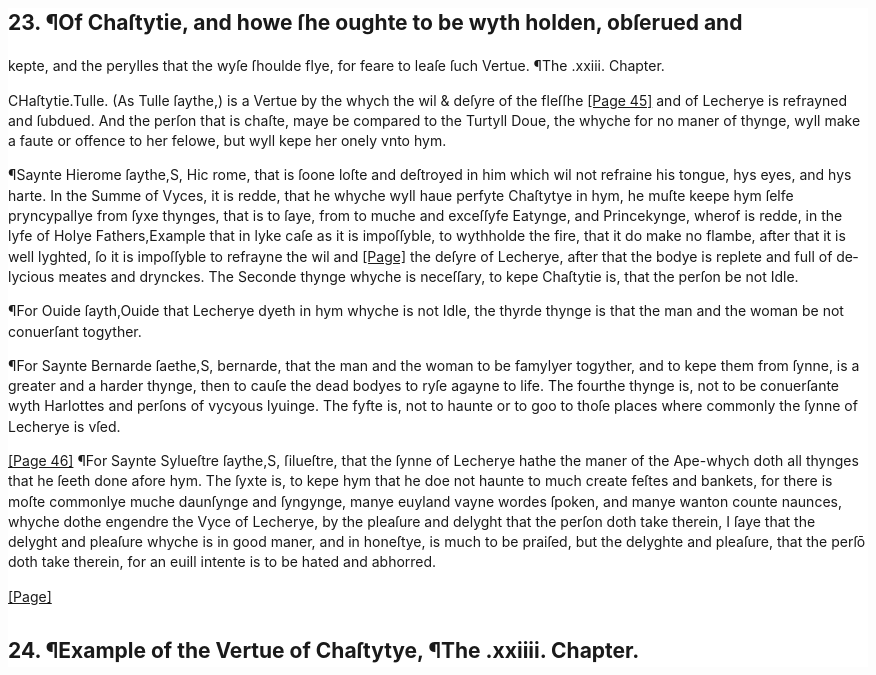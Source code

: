 ## 23\. ¶Of Chaſtytie, and howe ſhe oughte to be wyth holden, obſerued and
kepte, and the perylles that the wyſe ſhoulde flye, for feare to leaſe ſuch
Vertue. ¶The .xxiii. Chapter.

CHaſtytie.Tulle. (As Tulle ſaythe,) is a Vertue by the whych the wil & deſyre
of the fleſſhe [[Page
45]](http://eebo.chadwyck.com/downloadtiff?vid=16674&page=46) and of Lecherye
is refrayned and ſubdued. And the perſon that is chaſte, maye be compared to
the Turtyll Doue, the whyche for no maner of thynge, wyll make a faute or
offence to her felowe, but wyll kepe her onely vnto hym.

¶Saynte Hierome ſaythe,S, Hic rome, that is ſoone loſte and deſtroyed in him
which wil not refraine his tongue, hys eyes, and hys harte. In the Summe of
Vyces, it is redde, that he whyche wyll haue perfyte Cha­ſtytye in hym, he
muſte keepe hym ſelfe pryncypallye from ſyxe thyn­ges, that is to ſaye, from
to muche and exceſſyfe Eatynge, and Prince­kynge, wherof is redde, in the lyfe
of Holye Fathers,Exam­ple that in lyke caſe as it is impoſſyble, to wythholde
the fire, that it do make no flambe, after that it is well lyghted, ſo it is
impoſſyble to refrayne the wil and
[[Page]](http://eebo.chadwyck.com/downloadtiff?vid=16674&page=47) the deſyre
of Lecherye, after that the bodye is replete and full of de­lycious meates and
drynckes. The Seconde thynge whyche is neceſ­ſary, to kepe Chaſtytie is, that
the perſon be not Idle.

¶For Ouide ſayth,Ouide that Lecherye dyeth in hym whyche is not Idle, the
thyrde thynge is that the man and the woman be not conuerſant togyther.

¶For Saynte Bernarde ſaethe,S, ber­narde, that the man and the woman to be
famylyer togyther, and to kepe them from ſynne, is a greater and a harder
thynge, then to cauſe the dead bodyes to ryſe agayne to life. The fourthe
thynge is, not to be conuerſante wyth Harlottes and perſons of vycyous
lyuinge. The fyfte is, not to haunte or to goo to thoſe places where commonly
the ſynne of Lecherye is vſed.

[[Page 46]](http://eebo.chadwyck.com/downloadtiff?vid=16674&page=47) ¶For
Saynte Sylueſtre ſaythe,S, ſil­ueſtre, that the ſynne of Lecherye hathe the
maner of the Ape-whych doth all thynges that he ſeeth done a­fore hym. The
ſyxte is, to kepe hym that he doe not haunte to much create feſtes and
bankets, for there is moſte commonlye muche daun­ſynge and ſyngynge, manye
euyl­and vayne wordes ſpoken, and manye wanton counte naunces, whyche dothe
engendre the Vyce of Lecherye, by the pleaſure and delyght that the perſon
doth take therein, I ſaye that the delyght and pleaſure whyche is in good
maner, and in honeſtye, is much to be prai­ſed, but the delyghte and pleaſure,
that the perſō doth take therein, for an euill intente is to be hated and
abhorred.

[[Page]](http://eebo.chadwyck.com/downloadtiff?vid=16674&page=48)

## 24\. ¶Example of the Vertue of Chaſtytye, ¶The .xxiiii. Chapter.
